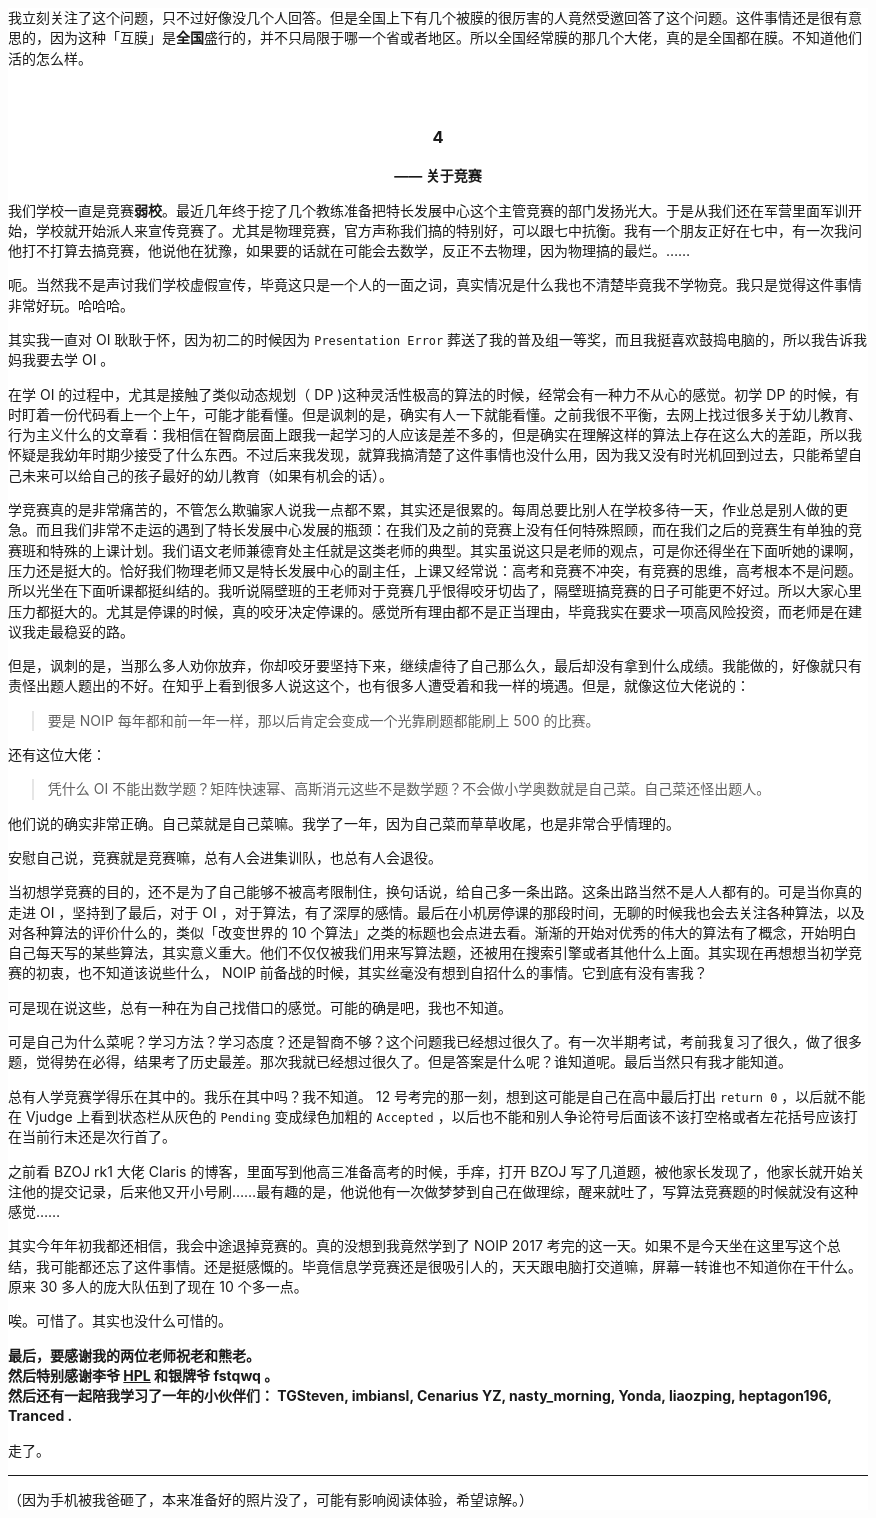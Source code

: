 我立刻关注了这个问题，只不过好像没几个人回答。但是全国上下有几个被膜的很厉害的人竟然受邀回答了这个问题。这件事情还是很有意思的，因为这种「互膜」是**全国**盛行的，并不只局限于哪一个省或者地区。所以全国经常膜的那几个大佬，真的是全国都在膜。不知道他们活的怎么样。

<br>

### <center> 4 </center>

**<center> —— 关于竞赛 </center>**

我们学校一直是竞赛**弱校**。最近几年终于挖了几个教练准备把特长发展中心这个主管竞赛的部门发扬光大。于是从我们还在军营里面军训开始，学校就开始派人来宣传竞赛了。尤其是物理竞赛，官方声称我们搞的特别好，可以跟七中抗衡。我有一个朋友正好在七中，有一次我问他打不打算去搞竞赛，他说他在犹豫，如果要的话就在可能会去数学，反正不去物理，因为物理搞的最烂。……

呃。当然我不是声讨我们学校虚假宣传，毕竟这只是一个人的一面之词，真实情况是什么我也不清楚毕竟我不学物竞。我只是觉得这件事情非常好玩。哈哈哈。

其实我一直对 OI 耿耿于怀，因为初二的时候因为 `Presentation Error` 葬送了我的普及组一等奖，而且我挺喜欢鼓捣电脑的，所以我告诉我妈我要去学 OI 。

在学 OI 的过程中，尤其是接触了类似动态规划（ DP )这种灵活性极高的算法的时候，经常会有一种力不从心的感觉。初学 DP 的时候，有时盯着一份代码看上一个上午，可能才能看懂。但是讽刺的是，确实有人一下就能看懂。之前我很不平衡，去网上找过很多关于幼儿教育、行为主义什么的文章看：我相信在智商层面上跟我一起学习的人应该是差不多的，但是确实在理解这样的算法上存在这么大的差距，所以我怀疑是我幼年时期少接受了什么东西。不过后来我发现，就算我搞清楚了这件事情也没什么用，因为我又没有时光机回到过去，只能希望自己未来可以给自己的孩子最好的幼儿教育（如果有机会的话）。

学竞赛真的是非常痛苦的，不管怎么欺骗家人说我一点都不累，其实还是很累的。每周总要比别人在学校多待一天，作业总是别人做的更急。而且我们非常不走运的遇到了特长发展中心发展的瓶颈：在我们及之前的竞赛上没有任何特殊照顾，而在我们之后的竞赛生有单独的竞赛班和特殊的上课计划。我们语文老师兼德育处主任就是这类老师的典型。其实虽说这只是老师的观点，可是你还得坐在下面听她的课啊，压力还是挺大的。恰好我们物理老师又是特长发展中心的副主任，上课又经常说：高考和竞赛不冲突，有竞赛的思维，高考根本不是问题。所以光坐在下面听课都挺纠结的。我听说隔壁班的王老师对于竞赛几乎恨得咬牙切齿了，隔壁班搞竞赛的日子可能更不好过。所以大家心里压力都挺大的。尤其是停课的时候，真的咬牙决定停课的。感觉所有理由都不是正当理由，毕竟我实在要求一项高风险投资，而老师是在建议我走最稳妥的路。

但是，讽刺的是，当那么多人劝你放弃，你却咬牙要坚持下来，继续虐待了自己那么久，最后却没有拿到什么成绩。我能做的，好像就只有责怪出题人题出的不好。在知乎上看到很多人说这这个，也有很多人遭受着和我一样的境遇。但是，就像这位大佬说的：

> 要是 NOIP 每年都和前一年一样，那以后肯定会变成一个光靠刷题都能刷上 500 的比赛。

还有这位大佬：

> 凭什么 OI 不能出数学题？矩阵快速幂、高斯消元这些不是数学题？不会做小学奥数就是自己菜。自己菜还怪出题人。

他们说的确实非常正确。自己菜就是自己菜嘛。我学了一年，因为自己菜而草草收尾，也是非常合乎情理的。

安慰自己说，竞赛就是竞赛嘛，总有人会进集训队，也总有人会退役。

当初想学竞赛的目的，还不是为了自己能够不被高考限制住，换句话说，给自己多一条出路。这条出路当然不是人人都有的。可是当你真的走进 OI ，坚持到了最后，对于 OI ，对于算法，有了深厚的感情。最后在小机房停课的那段时间，无聊的时候我也会去关注各种算法，以及对各种算法的评价什么的，类似「改变世界的 10 个算法」之类的标题也会点进去看。渐渐的开始对优秀的伟大的算法有了概念，开始明白自己每天写的某些算法，其实意义重大。他们不仅仅被我们用来写算法题，还被用在搜索引擎或者其他什么上面。其实现在再想想当初学竞赛的初衷，也不知道该说些什么， NOIP 前备战的时候，其实丝毫没有想到自招什么的事情。它到底有没有害我？

可是现在说这些，总有一种在为自己找借口的感觉。可能的确是吧，我也不知道。

可是自己为什么菜呢？学习方法？学习态度？还是智商不够？这个问题我已经想过很久了。有一次半期考试，考前我复习了很久，做了很多题，觉得势在必得，结果考了历史最差。那次我就已经想过很久了。但是答案是什么呢？谁知道呢。最后当然只有我才能知道。

总有人学竞赛学得乐在其中的。我乐在其中吗？我不知道。 12 号考完的那一刻，想到这可能是自己在高中最后打出 `return 0` ，以后就不能在 Vjudge 上看到状态栏从灰色的 `Pending` 变成绿色加粗的 `Accepted` ，以后也不能和别人争论符号后面该不该打空格或者左花括号应该打在当前行末还是次行首了。

之前看 BZOJ rk1 大佬 Claris 的博客，里面写到他高三准备高考的时候，手痒，打开 BZOJ 写了几道题，被他家长发现了，他家长就开始关注他的提交记录，后来他又开小号刷……最有趣的是，他说他有一次做梦梦到自己在做理综，醒来就吐了，写算法竞赛题的时候就没有这种感觉……

其实今年年初我都还相信，我会中途退掉竞赛的。真的没想到我竟然学到了 NOIP 2017 考完的这一天。如果不是今天坐在这里写这个总结，我可能都还忘了这件事情。还是挺感慨的。毕竟信息学竞赛还是很吸引人的，天天跟电脑打交道嘛，屏幕一转谁也不知道你在干什么。原来 30 多人的庞大队伍到了现在 10 个多一点。

唉。可惜了。其实也没什么可惜的。

**最后，要感谢我的两位老师祝老和熊老。<br>
然后特别感谢李爷 [HPL](http://www.hplv.pw) 和银牌爷 fstqwq 。 <br>
然后还有一起陪我学习了一年的小伙伴们： TGSteven, imbiansl, Cenarius YZ, nasty_morning, Yonda, liaozping, heptagon196, Tranced .**

走了。

---

（因为手机被我爸砸了，本来准备好的照片没了，可能有影响阅读体验，希望谅解。）
